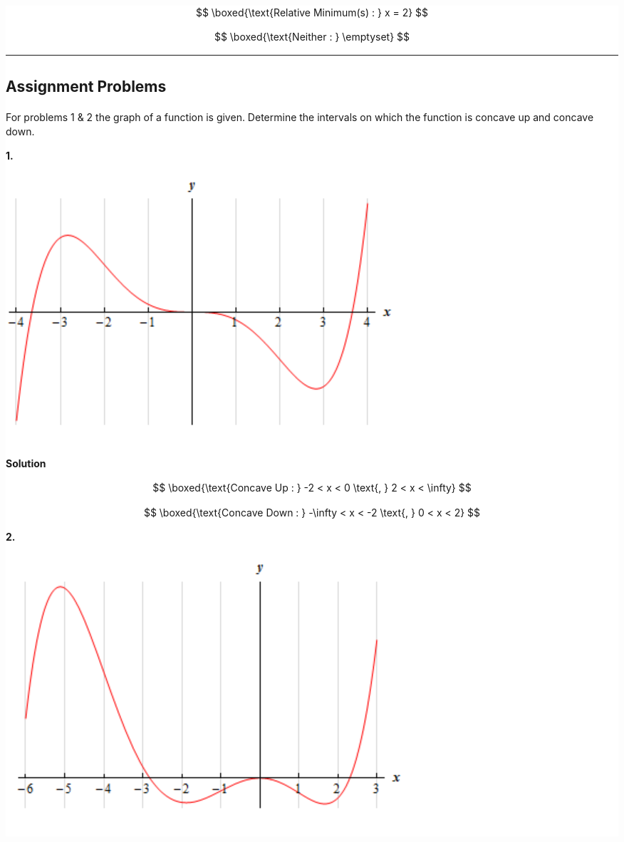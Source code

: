 $$ \boxed{\text{Relative Minimum(s) : } x = 2} $$

$$ \boxed{\text{Neither : } \emptyset} $$

---

## Assignment Problems

For problems 1 & 2 the graph of a function is given. Determine the intervals on
which the function is concave up and concave down.

**1.**

![image 4.6_14](./4.6_14.png)

**Solution**

$$ \boxed{\text{Concave Up : } -2 < x < 0 \text{, } 2 < x < \infty} $$

$$ \boxed{\text{Concave Down : } -\infty < x < -2 \text{, } 0 < x < 2} $$

**2.**

![image 4.6_15](./4.6_15.png)
